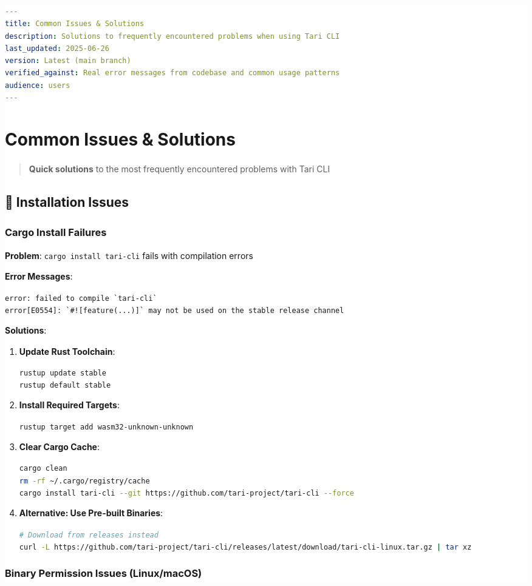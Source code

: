 ```yaml
---
title: Common Issues & Solutions
description: Solutions to frequently encountered problems when using Tari CLI
last_updated: 2025-06-26
version: Latest (main branch)
verified_against: Real error messages from codebase and common usage patterns
audience: users
---
```


# Common Issues & Solutions

> **Quick solutions** to the most frequently encountered problems with Tari CLI

## 🚀 Installation Issues

### Cargo Install Failures

**Problem**: `cargo install tari-cli` fails with compilation errors

**Error Messages**:
```
error: failed to compile `tari-cli`
error[E0554]: `#![feature(...)]` may not be used on the stable release channel
```

**Solutions**:

1. **Update Rust Toolchain**:
   ```bash
   rustup update stable
   rustup default stable
   ```

2. **Install Required Targets**:
   ```bash
   rustup target add wasm32-unknown-unknown
   ```

3. **Clear Cargo Cache**:
   ```bash
   cargo clean
   rm -rf ~/.cargo/registry/cache
   cargo install tari-cli --git https://github.com/tari-project/tari-cli --force
   ```

4. **Alternative: Use Pre-built Binaries**:
   ```bash
   # Download from releases instead
   curl -L https://github.com/tari-project/tari-cli/releases/latest/download/tari-cli-linux.tar.gz | tar xz
   ```

### Binary Permission Issues (Linux/macOS)
